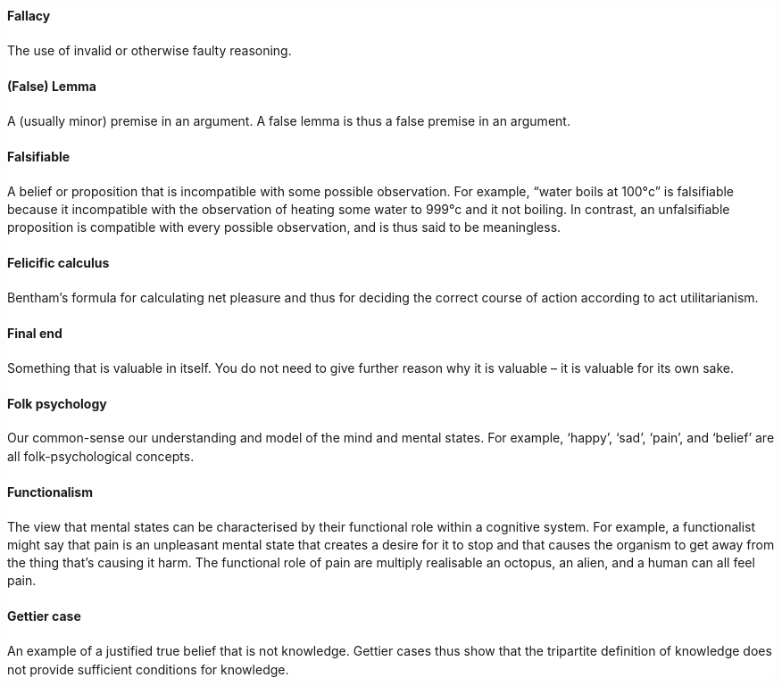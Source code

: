 



#### Fallacy
 The use of invalid or otherwise faulty reasoning.





#### (False) Lemma
 A (usually minor) premise in an argument. A false lemma is thus a false premise in an argument.





#### Falsifiable
 A belief or proposition that is incompatible with some possible observation. For example, “water boils at 100°c” is falsifiable because it incompatible with the observation of heating some water to 999°c and it not boiling. In contrast, an unfalsifiable proposition is compatible with every possible observation, and is thus said to be meaningless.





#### Felicific calculus
 Bentham’s formula for calculating net pleasure and thus for deciding the correct course of action according to act utilitarianism.





#### Final end
 Something that is valuable in itself. You do not need to give further reason why it is valuable – it is valuable for its own sake.





#### Folk psychology
 Our common-sense our understanding and model of the mind and mental states. For example, ‘happy’, ‘sad’, ‘pain’, and ‘belief’ are all folk-psychological concepts.





#### Functionalism
 The view that mental states can be characterised by their functional role within a cognitive system. For example, a functionalist might say that pain is an unpleasant mental state that creates a desire for it to stop and that causes the organism to get away from the thing that’s causing it harm. The functional role of pain are multiply realisable an octopus, an alien, and a human can all feel pain.





#### Gettier case
 An example of a justified true belief that is not knowledge. Gettier cases thus show that the tripartite definition of knowledge does not provide sufficient conditions for knowledge.
